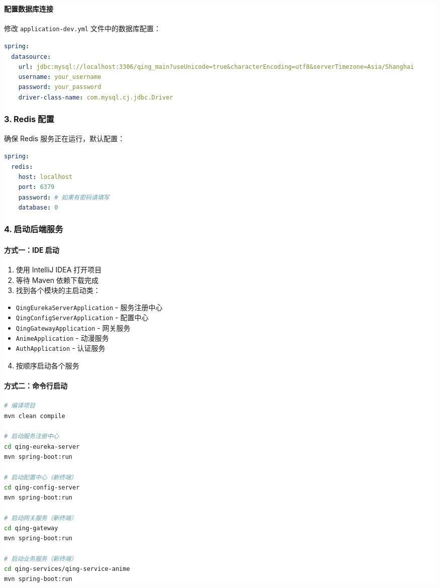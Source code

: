#### 配置数据库连接

修改 `application-dev.yml` 文件中的数据库配置：

```yaml
spring:
  datasource:
    url: jdbc:mysql://localhost:3306/qing_main?useUnicode=true&characterEncoding=utf8&serverTimezone=Asia/Shanghai
    username: your_username
    password: your_password
    driver-class-name: com.mysql.cj.jdbc.Driver
```

### 3. Redis 配置

确保 Redis 服务正在运行，默认配置：

```yaml
spring:
  redis:
    host: localhost
    port: 6379
    password: # 如果有密码请填写
    database: 0
```

### 4. 启动后端服务

#### 方式一：IDE 启动

1. 使用 IntelliJ IDEA 打开项目
2. 等待 Maven 依赖下载完成
3. 找到各个模块的主启动类：

- `QingEurekaServerApplication` - 服务注册中心
- `QingConfigServerApplication` - 配置中心
- `QingGatewayApplication` - 网关服务
- `AnimeApplication` - 动漫服务
- `AuthApplication` - 认证服务

4. 按顺序启动各个服务

#### 方式二：命令行启动

```bash
# 编译项目
mvn clean compile

# 启动服务注册中心
cd qing-eureka-server
mvn spring-boot:run

# 启动配置中心（新终端）
cd qing-config-server
mvn spring-boot:run

# 启动网关服务（新终端）
cd qing-gateway
mvn spring-boot:run

# 启动业务服务（新终端）
cd qing-services/qing-service-anime
mvn spring-boot:run
```
